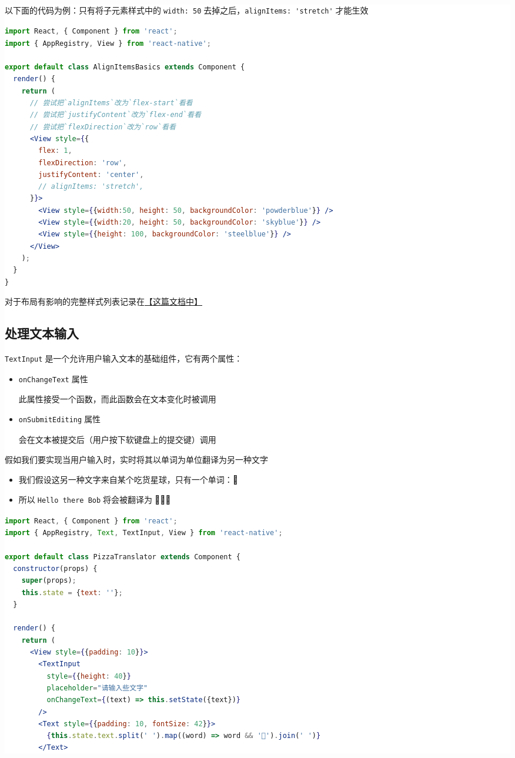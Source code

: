 以下面的代码为例：只有将子元素样式中的 `width: 50` 去掉之后，`alignItems: 'stretch'` 才能生效

```jsx
import React, { Component } from 'react';
import { AppRegistry, View } from 'react-native';

export default class AlignItemsBasics extends Component {
  render() {
    return (
      // 尝试把`alignItems`改为`flex-start`看看
      // 尝试把`justifyContent`改为`flex-end`看看
      // 尝试把`flexDirection`改为`row`看看
      <View style={{
        flex: 1,
        flexDirection: 'row',
        justifyContent: 'center',
        // alignItems: 'stretch',
      }}>
        <View style={{width:50, height: 50, backgroundColor: 'powderblue'}} />
        <View style={{width:20, height: 50, backgroundColor: 'skyblue'}} />
        <View style={{height: 100, backgroundColor: 'steelblue'}} />
      </View>
    );
  }
}
```

对于布局有影响的完整样式列表记录在[【这篇文档中】](https://reactnative.cn/docs/layout-props)

## 处理文本输入

`TextInput` 是一个允许用户输入文本的基础组件，它有两个属性：

* `onChangeText` 属性

  此属性接受一个函数，而此函数会在文本变化时被调用

* `onSubmitEditing` 属性

  会在文本被提交后（用户按下软键盘上的提交键）调用

假如我们要实现当用户输入时，实时将其以单词为单位翻译为另一种文字

* 我们假设这另一种文字来自某个吃货星球，只有一个单词：🍕

* 所以 `Hello there Bob` 将会被翻译为 🍕🍕🍕

```jsx
import React, { Component } from 'react';
import { AppRegistry, Text, TextInput, View } from 'react-native';

export default class PizzaTranslator extends Component {
  constructor(props) {
    super(props);
    this.state = {text: ''};
  }

  render() {
    return (
      <View style={{padding: 10}}>
        <TextInput
          style={{height: 40}}
          placeholder="请输入些文字"
          onChangeText={(text) => this.setState({text})}
        />
        <Text style={{padding: 10, fontSize: 42}}>
          {this.state.text.split(' ').map((word) => word && '🍕').join(' ')}
        </Text>
```